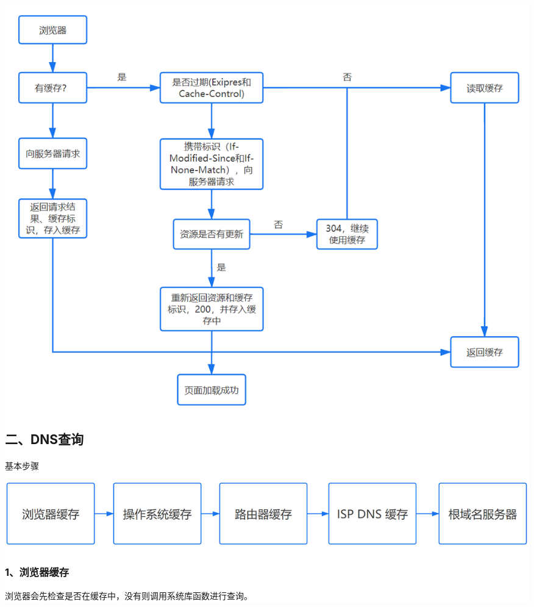![ ](/img/study/browser/url.png)

## 二、DNS查询

基本步骤

![ ](/img/study/browser/url2.png)

### 1、浏览器缓存

浏览器会先检查是否在缓存中，没有则调用系统库函数进行查询。
